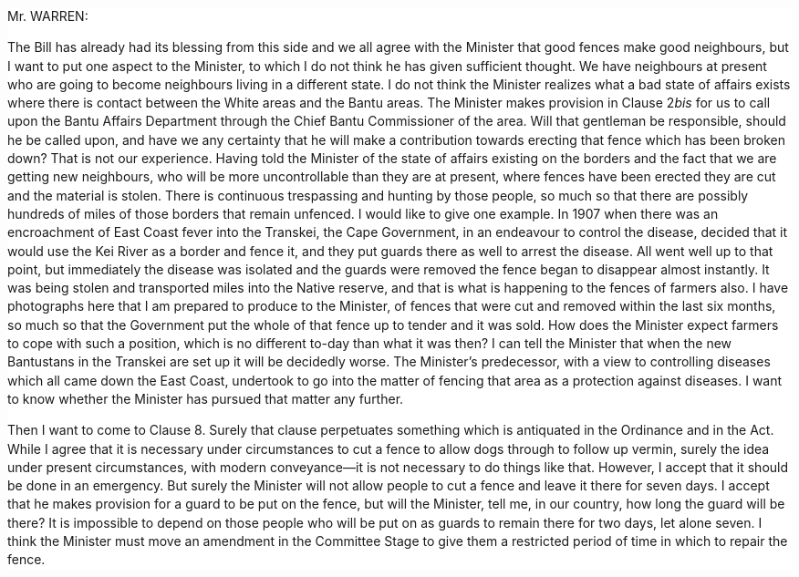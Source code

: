 </speech>

<speech by="#warren">

<from>Mr. <person refersTo="hansard_za">WARREN</person>:</from>

<p>The Bill has already had its blessing from this side and we all agree with the Minister that good fences make good neighbours, but I want to put one aspect to the Minister, to which I do not think he has given sufficient thought. We have neighbours at present who are going to become neighbours living in a different state. I do not think the Minister realizes what a bad state of affairs exists where there is contact between the White areas and the Bantu areas. The Minister makes provision in Clause 2<i>bis</i> for us to call upon the Bantu Affairs Department through the Chief Bantu Commissioner of the area. Will that gentleman be responsible, should he be called upon, and have we any certainty that he will make a contribution towards erecting that fence which has been broken down? That is not our experience. Having told the Minister of the state of affairs existing on the borders and the fact that we are getting new neighbours, who will be more uncontrollable than they are at present, where fences have been erected they are cut and the material is stolen. There is continuous trespassing and hunting by those people, so much so that there are possibly hundreds of miles of those borders that remain unfenced. I would <span class="col_4903-4904" refersTo="page_1078"/>like to give one example. In 1907 when there was an encroachment of East Coast fever into the Transkei, the Cape Government, in an endeavour to control the disease, decided that it would use the Kei River as a border and fence it, and they put guards there as well to arrest the disease. All went well up to that point, but immediately the disease was isolated and the guards were removed the fence began to disappear almost instantly. It was being stolen and transported miles into the Native reserve, and that is what is happening to the fences of farmers also. I have photographs here that I am prepared to produce to the Minister, of fences that were cut and removed within the last six months, so much so that the Government put the whole of that fence up to tender and it was sold. How does the Minister expect farmers to cope with such a position, which is no different to-day than what it was then? I can tell the Minister that when the new Bantustans in the Transkei are set up it will be decidedly worse. The Minister&#x2019;s predecessor, with a view to controlling diseases which all came down the East Coast, undertook to go into the matter of fencing that area as a protection against diseases. I want to know whether the Minister has pursued that matter any further.</p>

<p>Then I want to come to Clause 8. Surely that clause perpetuates something which is antiquated in the Ordinance and in the Act. While I agree that it is necessary under circumstances to cut a fence to allow dogs through to follow up vermin, surely the idea under present circumstances, with modern conveyance&#x2014;it is not necessary to do things like that. However, I accept that it should be done in an emergency. But surely the Minister will not allow people to cut a fence and leave it there for seven days. I accept that he makes provision for a guard to be put on the fence, but will the Minister, tell me, in our country, how long the guard will be there? It is impossible to depend on those people who will be put on as guards to remain there for two days, let alone seven. I think the Minister must move an amendment in the Committee Stage to give them a restricted period of time in which to repair the fence.</p>

